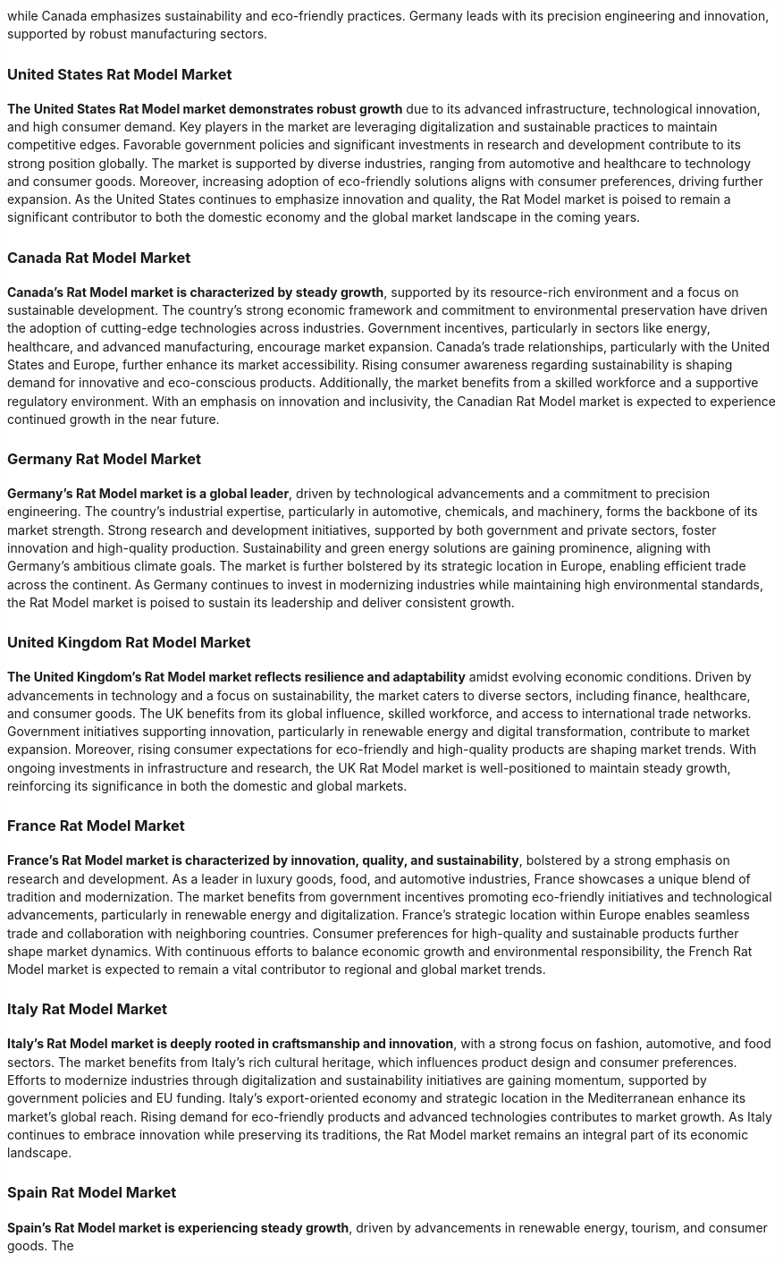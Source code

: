 while Canada emphasizes sustainability and eco-friendly practices. Germany leads with its precision engineering and innovation, supported by robust manufacturing sectors.</span></em></p></blockquote><h3><strong>United States Rat Model Market</strong></h3><p><strong>The United States Rat Model market demonstrates robust growth</strong> due to its advanced infrastructure, technological innovation, and high consumer demand. Key players in the market are leveraging digitalization and sustainable practices to maintain competitive edges. Favorable government policies and significant investments in research and development contribute to its strong position globally. The market is supported by diverse industries, ranging from automotive and healthcare to technology and consumer goods. Moreover, increasing adoption of eco-friendly solutions aligns with consumer preferences, driving further expansion. As the United States continues to emphasize innovation and quality, the Rat Model market is poised to remain a significant contributor to both the domestic economy and the global market landscape in the coming years.</p><h3><strong>Canada Rat Model Market</strong></h3><p><strong>Canada&rsquo;s Rat Model market is characterized by steady growth</strong>, supported by its resource-rich environment and a focus on sustainable development. The country&rsquo;s strong economic framework and commitment to environmental preservation have driven the adoption of cutting-edge technologies across industries. Government incentives, particularly in sectors like energy, healthcare, and advanced manufacturing, encourage market expansion. Canada&rsquo;s trade relationships, particularly with the United States and Europe, further enhance its market accessibility. Rising consumer awareness regarding sustainability is shaping demand for innovative and eco-conscious products. Additionally, the market benefits from a skilled workforce and a supportive regulatory environment. With an emphasis on innovation and inclusivity, the Canadian Rat Model market is expected to experience continued growth in the near future.</p><h3><strong>Germany Rat Model Market</strong></h3><p><strong>Germany&rsquo;s Rat Model market is a global leader</strong>, driven by technological advancements and a commitment to precision engineering. The country&rsquo;s industrial expertise, particularly in automotive, chemicals, and machinery, forms the backbone of its market strength. Strong research and development initiatives, supported by both government and private sectors, foster innovation and high-quality production. Sustainability and green energy solutions are gaining prominence, aligning with Germany&rsquo;s ambitious climate goals. The market is further bolstered by its strategic location in Europe, enabling efficient trade across the continent. As Germany continues to invest in modernizing industries while maintaining high environmental standards, the Rat Model market is poised to sustain its leadership and deliver consistent growth.</p><h3><strong>United Kingdom Rat Model Market</strong></h3><p><strong>The United Kingdom&rsquo;s Rat Model market reflects resilience and adaptability</strong> amidst evolving economic conditions. Driven by advancements in technology and a focus on sustainability, the market caters to diverse sectors, including finance, healthcare, and consumer goods. The UK benefits from its global influence, skilled workforce, and access to international trade networks. Government initiatives supporting innovation, particularly in renewable energy and digital transformation, contribute to market expansion. Moreover, rising consumer expectations for eco-friendly and high-quality products are shaping market trends. With ongoing investments in infrastructure and research, the UK Rat Model market is well-positioned to maintain steady growth, reinforcing its significance in both the domestic and global markets.</p><h3><strong>France Rat Model Market</strong></h3><p><strong>France&rsquo;s Rat Model market is characterized by innovation, quality, and sustainability</strong>, bolstered by a strong emphasis on research and development. As a leader in luxury goods, food, and automotive industries, France showcases a unique blend of tradition and modernization. The market benefits from government incentives promoting eco-friendly initiatives and technological advancements, particularly in renewable energy and digitalization. France&rsquo;s strategic location within Europe enables seamless trade and collaboration with neighboring countries. Consumer preferences for high-quality and sustainable products further shape market dynamics. With continuous efforts to balance economic growth and environmental responsibility, the French Rat Model market is expected to remain a vital contributor to regional and global market trends.</p><h3><strong>Italy Rat Model Market</strong></h3><p><strong>Italy&rsquo;s Rat Model market is deeply rooted in craftsmanship and innovation</strong>, with a strong focus on fashion, automotive, and food sectors. The market benefits from Italy&rsquo;s rich cultural heritage, which influences product design and consumer preferences. Efforts to modernize industries through digitalization and sustainability initiatives are gaining momentum, supported by government policies and EU funding. Italy&rsquo;s export-oriented economy and strategic location in the Mediterranean enhance its market&rsquo;s global reach. Rising demand for eco-friendly products and advanced technologies contributes to market growth. As Italy continues to embrace innovation while preserving its traditions, the Rat Model market remains an integral part of its economic landscape.</p><h3><strong>Spain Rat Model Market</strong></h3><p><strong>Spain&rsquo;s Rat Model market is experiencing steady growth</strong>, driven by advancements in renewable energy, tourism, and consumer goods. The